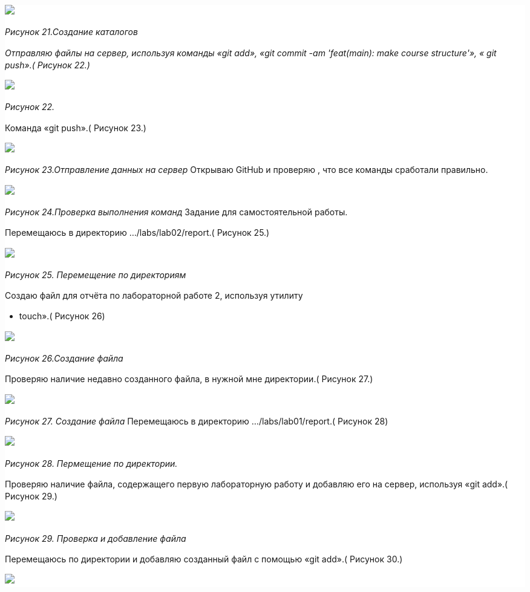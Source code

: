 ![](Aspose.Words.dd5dab8a-8c79-4fe9-a573-d4bdd17682b6.021.png)

*Рисунок 21.Создание каталогов* 

*Отправляю файлы на сервер, используя  команды «git add», «git commit -am 'feat(main): make course structure'», « git push».( Рисунок 22.)* 

![](Aspose.Words.dd5dab8a-8c79-4fe9-a573-d4bdd17682b6.022.jpeg)

*Рисунок 22.* 

Команда «git push».( Рисунок 23.) 

![](Aspose.Words.dd5dab8a-8c79-4fe9-a573-d4bdd17682b6.023.jpeg)

*Рисунок 23.Отправление данных на сервер* Открываю GitHub и проверяю , что все команды сработали правильно. 

![](Aspose.Words.dd5dab8a-8c79-4fe9-a573-d4bdd17682b6.024.jpeg)

*Рисунок 24.Проверка выполнения команд* Задание для самостоятельной работы. 

Перемещаюсь в директорию …/labs/lab02/report.( Рисунок 25.) 

![](Aspose.Words.dd5dab8a-8c79-4fe9-a573-d4bdd17682b6.025.png)

*Рисунок 25. Перемещение по директориям* 

Создаю  файл  для  отчёта  по  лабораторной  работе  2,  используя  утилиту 

- touch».( Рисунок 26) 

![](Aspose.Words.dd5dab8a-8c79-4fe9-a573-d4bdd17682b6.026.png)

*Рисунок 26.Создание файла* 

Проверяю  наличие  недавно  созданного  файла,  в  нужной  мне директории.( Рисунок 27.) 

![](Aspose.Words.dd5dab8a-8c79-4fe9-a573-d4bdd17682b6.027.png)

*Рисунок 27. Создание файла* Перемещаюсь в директорию …/labs/lab01/report.( Рисунок 28) 

![](Aspose.Words.dd5dab8a-8c79-4fe9-a573-d4bdd17682b6.028.png)

*Рисунок 28. Пермещение по директории.* 

Проверяю  наличие  файла,  содержащего  первую  лабораторную  работу  и добавляю его на сервер, используя «git add».( Рисунок 29.) 

![](Aspose.Words.dd5dab8a-8c79-4fe9-a573-d4bdd17682b6.029.png)

*Рисунок 29. Проверка и добавление файла* 

Перемещаюсь по директории и добавляю созданный файл с помощью «git add».( Рисунок 30.) 

![](Aspose.Words.dd5dab8a-8c79-4fe9-a573-d4bdd17682b6.030.png)
